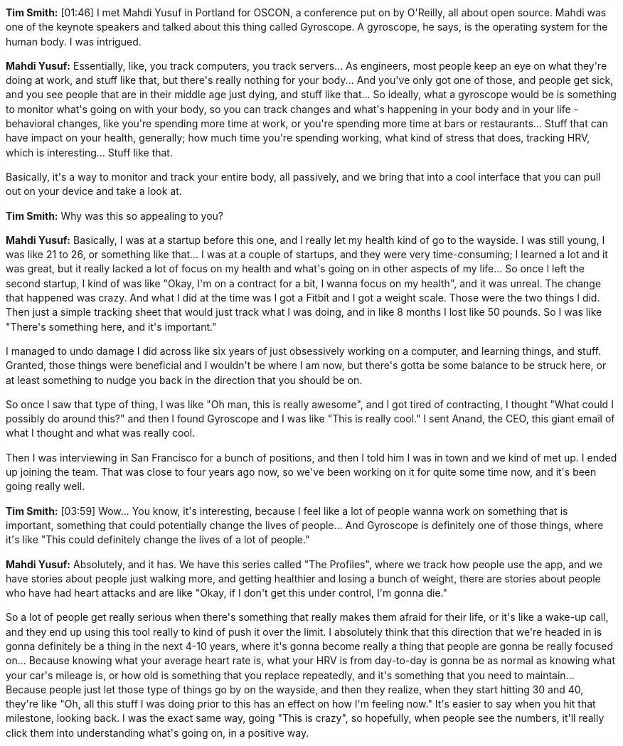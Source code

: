 **Tim Smith:** \[01:46\] I met Mahdi Yusuf in Portland for OSCON, a conference put on by O'Reilly, all about open source. Mahdi was one of the keynote speakers and talked about this thing called Gyroscope. A gyroscope, he says, is the operating system for the human body. I was intrigued.

**Mahdi Yusuf:** Essentially, like, you track computers, you track servers... As engineers, most people keep an eye on what they're doing at work, and stuff like that, but there's really nothing for your body... And you've only got one of those, and people get sick, and you see people that are in their middle age just dying, and stuff like that... So ideally, what a gyroscope would be is something to monitor what's going on with your body, so you can track changes and what's happening in your body and in your life - behavioral changes, like you're spending more time at work, or you're spending more time at bars or restaurants... Stuff that can have impact on your health, generally; how much time you're spending working, what kind of stress that does, tracking HRV, which is interesting... Stuff like that.

Basically, it's a way to monitor and track your entire body, all passively, and we bring that into a cool interface that you can pull out on your device and take a look at.

**Tim Smith:** Why was this so appealing to you?

**Mahdi Yusuf:** Basically, I was at a startup before this one, and I really let my health kind of go to the wayside. I was still young, I was like 21 to 26, or something like that... I was at a couple of startups, and they were very time-consuming; I learned a lot and it was great, but it really lacked a lot of focus on my health and what's going on in other aspects of my life... So once I left the second startup, I kind of was like "Okay, I'm on a contract for a bit, I wanna focus on my health", and it was unreal. The change that happened was crazy. And what I did at the time was I got a Fitbit and I got a weight scale. Those were the two things I did. Then just a simple tracking sheet that would just track what I was doing, and in like 8 months I lost like 50 pounds. So I was like "There's something here, and it's important."

I managed to undo damage I did across like six years of just obsessively working on a computer, and learning things, and stuff. Granted, those things were beneficial and I wouldn't be where I am now, but there's gotta be some balance to be struck here, or at least something to nudge you back in the direction that you should be on.

So once I saw that type of thing, I was like "Oh man, this is really awesome", and I got tired of contracting, I thought "What could I possibly do around this?" and then I found Gyroscope and I was like "This is really cool." I sent Anand, the CEO, this giant email of what I thought and what was really cool.

Then I was interviewing in San Francisco for a bunch of positions, and then I told him I was in town and we kind of met up. I ended up joining the team. That was close to four years ago now, so we've been working on it for quite some time now, and it's been going really well.

**Tim Smith:** \[03:59\] Wow... You know, it's interesting, because I feel like a lot of people wanna work on something that is important, something that could potentially change the lives of people... And Gyroscope is definitely one of those things, where it's like "This could definitely change the lives of a lot of people."

**Mahdi Yusuf:** Absolutely, and it has. We have this series called "The Profiles", where we track how people use the app, and we have stories about people just walking more, and getting healthier and losing a bunch of weight, there are stories about people who have had heart attacks and are like "Okay, if I don't get this under control, I'm gonna die."

So a lot of people get really serious when there's something that really makes them afraid for their life, or it's like a wake-up call, and they end up using this tool really to kind of push it over the limit. I absolutely think that this direction that we're headed in is gonna definitely be a thing in the next 4-10 years, where it's gonna become really a thing that people are gonna be really focused on... Because knowing what your average heart rate is, what your HRV is from day-to-day is gonna be as normal as knowing what your car's mileage is, or how old is something that you replace repeatedly, and it's something that you need to maintain... Because people just let those type of things go by on the wayside, and then they realize, when they start hitting 30 and 40, they're like "Oh, all this stuff I was doing prior to this has an effect on how I'm feeling now." It's easier to say when you hit that milestone, looking back. I was the exact same way, going "This is crazy", so hopefully, when people see the numbers, it'll really click them into understanding what's going on, in a positive way.
